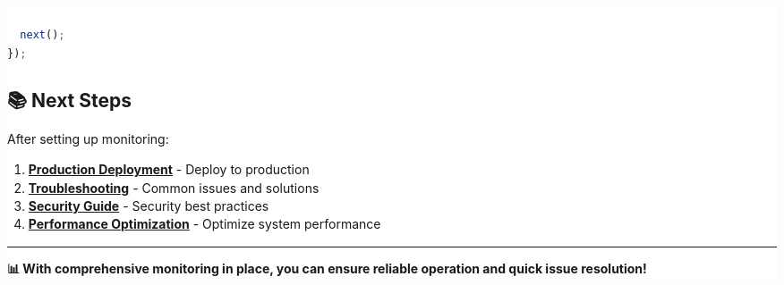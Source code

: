 ```typescript
  
  next();
});
```

## 📚 **Next Steps**

After setting up monitoring:

1. **[Production Deployment](./production-deployment.md)** - Deploy to production
2. **[Troubleshooting](./troubleshooting.md)** - Common issues and solutions
3. **[Security Guide](./security-guide.md)** - Security best practices
4. **[Performance Optimization](./performance-optimization.md)** - Optimize system performance

---

**📊 With comprehensive monitoring in place, you can ensure reliable operation and quick issue resolution!**
